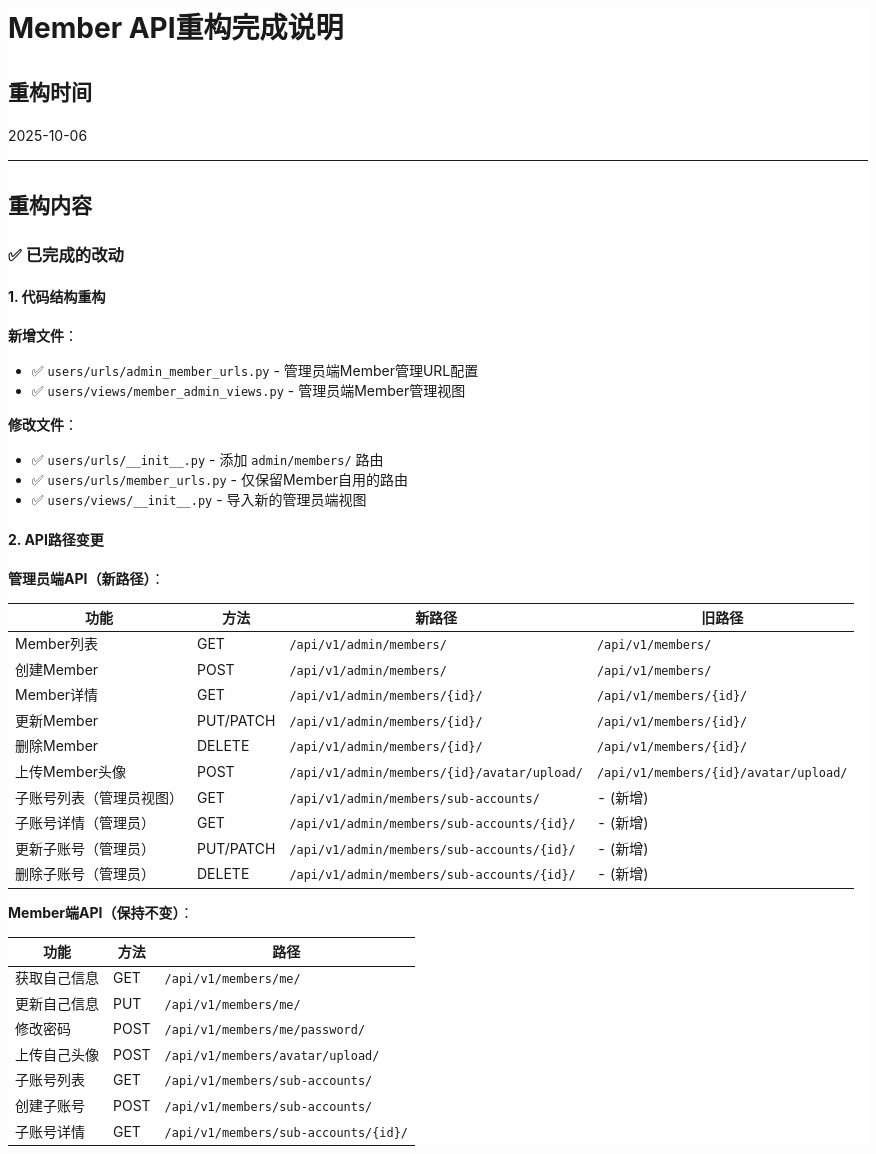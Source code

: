 # Member API重构完成说明

## 重构时间

2025-10-06

---

## 重构内容

### ✅ 已完成的改动

#### 1. 代码结构重构

**新增文件**：
- ✅ `users/urls/admin_member_urls.py` - 管理员端Member管理URL配置
- ✅ `users/views/member_admin_views.py` - 管理员端Member管理视图

**修改文件**：
- ✅ `users/urls/__init__.py` - 添加 `admin/members/` 路由
- ✅ `users/urls/member_urls.py` - 仅保留Member自用的路由
- ✅ `users/views/__init__.py` - 导入新的管理员端视图

#### 2. API路径变更

**管理员端API（新路径）**：

| 功能 | 方法 | 新路径 | 旧路径 |
|------|------|--------|--------|
| Member列表 | GET | `/api/v1/admin/members/` | `/api/v1/members/` |
| 创建Member | POST | `/api/v1/admin/members/` | `/api/v1/members/` |
| Member详情 | GET | `/api/v1/admin/members/{id}/` | `/api/v1/members/{id}/` |
| 更新Member | PUT/PATCH | `/api/v1/admin/members/{id}/` | `/api/v1/members/{id}/` |
| 删除Member | DELETE | `/api/v1/admin/members/{id}/` | `/api/v1/members/{id}/` |
| 上传Member头像 | POST | `/api/v1/admin/members/{id}/avatar/upload/` | `/api/v1/members/{id}/avatar/upload/` |
| 子账号列表（管理员视图） | GET | `/api/v1/admin/members/sub-accounts/` | - (新增) |
| 子账号详情（管理员） | GET | `/api/v1/admin/members/sub-accounts/{id}/` | - (新增) |
| 更新子账号（管理员） | PUT/PATCH | `/api/v1/admin/members/sub-accounts/{id}/` | - (新增) |
| 删除子账号（管理员） | DELETE | `/api/v1/admin/members/sub-accounts/{id}/` | - (新增) |

**Member端API（保持不变）**：

| 功能 | 方法 | 路径 |
|------|------|------|
| 获取自己信息 | GET | `/api/v1/members/me/` |
| 更新自己信息 | PUT | `/api/v1/members/me/` |
| 修改密码 | POST | `/api/v1/members/me/password/` |
| 上传自己头像 | POST | `/api/v1/members/avatar/upload/` |
| 子账号列表 | GET | `/api/v1/members/sub-accounts/` |
| 创建子账号 | POST | `/api/v1/members/sub-accounts/` |
| 子账号详情 | GET | `/api/v1/members/sub-accounts/{id}/` |
